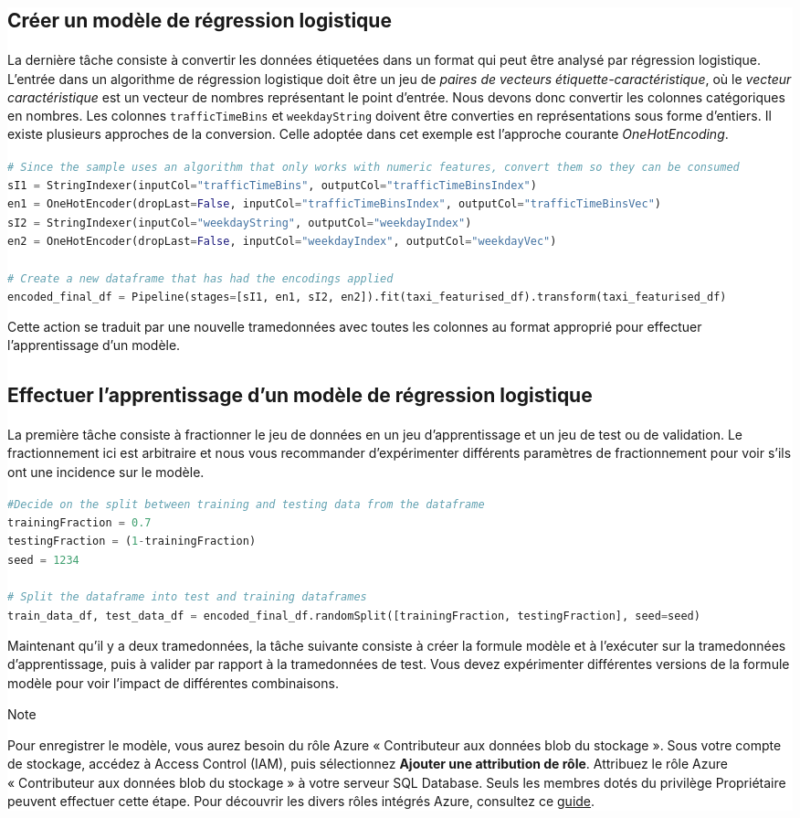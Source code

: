 ## <a name="create-a-logistic-regression-model"></a>Créer un modèle de régression logistique

La dernière tâche consiste à convertir les données étiquetées dans un format qui peut être analysé par régression logistique. L’entrée dans un algorithme de régression logistique doit être un jeu de *paires de vecteurs étiquette-caractéristique*, où le *vecteur caractéristique* est un vecteur de nombres représentant le point d’entrée. Nous devons donc convertir les colonnes catégoriques en nombres. Les colonnes `trafficTimeBins` et `weekdayString` doivent être converties en représentations sous forme d’entiers. Il existe plusieurs approches de la conversion. Celle adoptée dans cet exemple est l’approche courante *OneHotEncoding*.

```python
# Since the sample uses an algorithm that only works with numeric features, convert them so they can be consumed
sI1 = StringIndexer(inputCol="trafficTimeBins", outputCol="trafficTimeBinsIndex")
en1 = OneHotEncoder(dropLast=False, inputCol="trafficTimeBinsIndex", outputCol="trafficTimeBinsVec")
sI2 = StringIndexer(inputCol="weekdayString", outputCol="weekdayIndex")
en2 = OneHotEncoder(dropLast=False, inputCol="weekdayIndex", outputCol="weekdayVec")

# Create a new dataframe that has had the encodings applied
encoded_final_df = Pipeline(stages=[sI1, en1, sI2, en2]).fit(taxi_featurised_df).transform(taxi_featurised_df)
```

Cette action se traduit par une nouvelle tramedonnées avec toutes les colonnes au format approprié pour effectuer l’apprentissage d’un modèle.

## <a name="train-a-logistic-regression-model"></a>Effectuer l’apprentissage d’un modèle de régression logistique

La première tâche consiste à fractionner le jeu de données en un jeu d’apprentissage et un jeu de test ou de validation. Le fractionnement ici est arbitraire et nous vous recommander d’expérimenter différents paramètres de fractionnement pour voir s’ils ont une incidence sur le modèle.

```python
#Decide on the split between training and testing data from the dataframe
trainingFraction = 0.7
testingFraction = (1-trainingFraction)
seed = 1234

# Split the dataframe into test and training dataframes
train_data_df, test_data_df = encoded_final_df.randomSplit([trainingFraction, testingFraction], seed=seed)
```

Maintenant qu’il y a deux tramedonnées, la tâche suivante consiste à créer la formule modèle et à l’exécuter sur la tramedonnées d’apprentissage, puis à valider par rapport à la tramedonnées de test. Vous devez expérimenter différentes versions de la formule modèle pour voir l’impact de différentes combinaisons.

> [!Note]
> Pour enregistrer le modèle, vous aurez besoin du rôle Azure « Contributeur aux données blob du stockage ». Sous votre compte de stockage, accédez à Access Control (IAM), puis sélectionnez **Ajouter une attribution de rôle**. Attribuez le rôle Azure « Contributeur aux données blob du stockage » à votre serveur SQL Database. Seuls les membres dotés du privilège Propriétaire peuvent effectuer cette étape. Pour découvrir les divers rôles intégrés Azure, consultez ce [guide](../../role-based-access-control/built-in-roles.md?toc=/azure/synapse-analytics/sql-data-warehouse/toc.json&bc=/azure/synapse-analytics/sql-data-warehouse/breadcrumb/toc.json).
